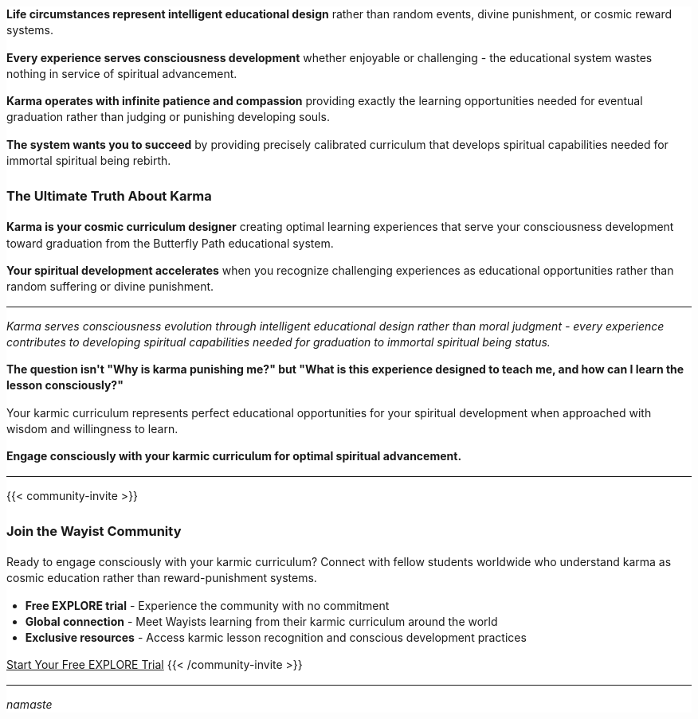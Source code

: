 **Life circumstances represent intelligent educational design** rather than random events, divine punishment, or cosmic reward systems.

**Every experience serves consciousness development** whether enjoyable or challenging - the educational system wastes nothing in service of spiritual advancement.

**Karma operates with infinite patience and compassion** providing exactly the learning opportunities needed for eventual graduation rather than judging or punishing developing souls.

**The system wants you to succeed** by providing precisely calibrated curriculum that develops spiritual capabilities needed for immortal spiritual being rebirth.

### The Ultimate Truth About Karma

**Karma is your cosmic curriculum designer** creating optimal learning experiences that serve your consciousness development toward graduation from the Butterfly Path educational system.

**Your spiritual development accelerates** when you recognize challenging experiences as educational opportunities rather than random suffering or divine punishment.

---

*Karma serves consciousness evolution through intelligent educational design rather than moral judgment - every experience contributes to developing spiritual capabilities needed for graduation to immortal spiritual being status.*

**The question isn't "Why is karma punishing me?" but "What is this experience designed to teach me, and how can I learn the lesson consciously?"**

Your karmic curriculum represents perfect educational opportunities for your spiritual development when approached with wisdom and willingness to learn.

**Engage consciously with your karmic curriculum for optimal spiritual advancement.**

---

{{< community-invite >}}
### Join the Wayist Community

Ready to engage consciously with your karmic curriculum? Connect with fellow students worldwide who understand karma as cosmic education rather than reward-punishment systems.

- **Free EXPLORE trial** - Experience the community with no commitment
- **Global connection** - Meet Wayists learning from their karmic curriculum around the world  
- **Exclusive resources** - Access karmic lesson recognition and conscious development practices

<a href="https://wayist.life" class="cta-button">Start Your Free EXPLORE Trial</a>
{{< /community-invite >}}

---

*namaste*
